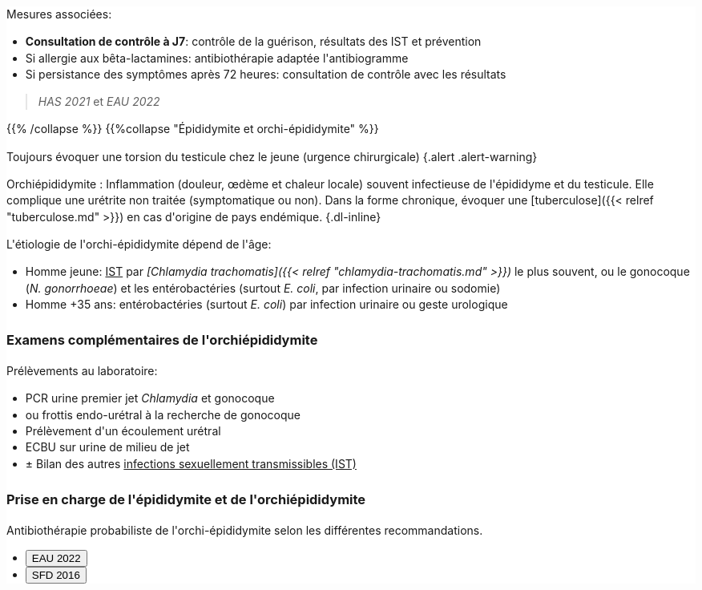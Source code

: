 </div>
</div>
</div>

Mesures associées:

- **Consultation de contrôle à J7**: contrôle de la guérison, résultats des IST et prévention
- Si allergie aux bêta-lactamines: antibiothérapie adaptée l'antibiogramme
- Si persistance des symptômes après 72 heures: consultation de contrôle avec les résultats

> *HAS 2021* et *EAU 2022*

{{% /collapse %}}
{{%collapse "Épididymite et orchi-épididymite" %}}

Toujours évoquer une torsion du testicule chez le jeune (urgence chirurgicale)
{.alert .alert-warning}

Orchiépididymite
: Inflammation (douleur, œdème et chaleur locale) souvent infectieuse de l'épididyme et du testicule. Elle complique une urétrite non traitée (symptomatique ou non). Dans la forme chronique, évoquer une [tuberculose]({{< relref "tuberculose.md" >}}) en cas d'origine de pays endémique.
{.dl-inline}

L'étiologie de l'orchi-épididymite dépend de l'âge:

- Homme jeune: [IST](/tags/ist/) par *[Chlamydia trachomatis]({{< relref "chlamydia-trachomatis.md" >}})* le plus souvent, ou le gonocoque (*N. gonorrhoeae*) et les entérobactéries (surtout *E. coli*, par infection urinaire ou sodomie)
- Homme +35 ans: entérobactéries (surtout *E. coli*) par infection urinaire ou geste urologique

### Examens complémentaires de l'orchiépididymite

Prélèvements au laboratoire:

- PCR urine premier jet *Chlamydia* et gonocoque
- ou frottis endo-urétral à la recherche de gonocoque
- Prélèvement d'un écoulement urétral
- ECBU sur urine de milieu de jet
- ± Bilan des autres [infections sexuellement transmissibles (IST)](/tags/ist/)

### Prise en charge de l'épididymite et de l'orchiépididymite

Antibiothérapie probabiliste de l'orchi-épididymite selon les différentes recommandations.

<div class="card card-hover my-3 mb-xl-5 mw-640">
  <ul class="nav nav-tabs nav-justified" id="tabs-orchiepididymite" role="tablist">
  <li class="nav-item" role="presentation">
    <button aria-controls="eau-panel" aria-selected="true" class="nav-link active" data-toggle="tab" data-target="#eau-panel" id="eau-tab" type="button" role="tab">EAU 2022</button>
  </li>
  <li class="nav-item" role="presentation">
    <button aria-controls="sfd-panel" aria-selected="false" class="nav-link" data-toggle="tab" data-target="#sfd-panel" id="sfd-tab" type="button" role="tab">SFD 2016</button>
    </li>
  </ul>
  <div class="card-body tab-content">
  <div aria-labelledby="eau-tab" class="tab-pane fade show active" id="eau-panel" role="tabpanel">
